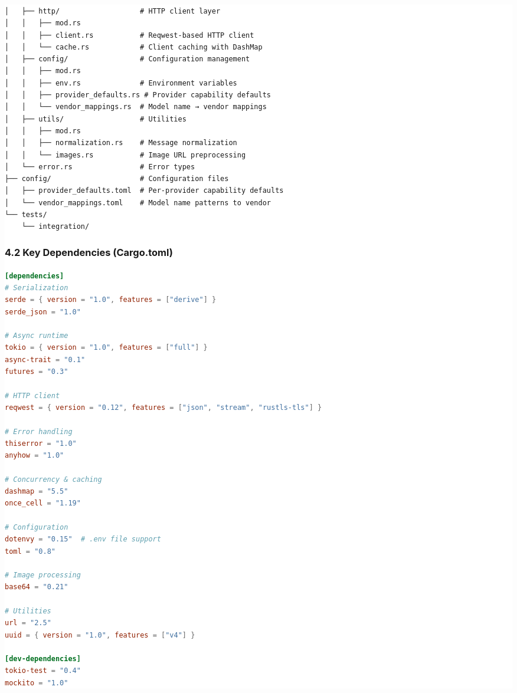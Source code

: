 ```
│   ├── http/                   # HTTP client layer
│   │   ├── mod.rs
│   │   ├── client.rs           # Reqwest-based HTTP client
│   │   └── cache.rs            # Client caching with DashMap
│   ├── config/                 # Configuration management
│   │   ├── mod.rs
│   │   ├── env.rs              # Environment variables
│   │   ├── provider_defaults.rs # Provider capability defaults
│   │   └── vendor_mappings.rs  # Model name → vendor mappings
│   ├── utils/                  # Utilities
│   │   ├── mod.rs
│   │   ├── normalization.rs    # Message normalization
│   │   └── images.rs           # Image URL preprocessing
│   └── error.rs                # Error types
├── config/                     # Configuration files
│   ├── provider_defaults.toml  # Per-provider capability defaults
│   └── vendor_mappings.toml    # Model name patterns to vendor
└── tests/
    └── integration/
```

### 4.2 Key Dependencies (Cargo.toml)

```toml
[dependencies]
# Serialization
serde = { version = "1.0", features = ["derive"] }
serde_json = "1.0"

# Async runtime
tokio = { version = "1.0", features = ["full"] }
async-trait = "0.1"
futures = "0.3"

# HTTP client
reqwest = { version = "0.12", features = ["json", "stream", "rustls-tls"] }

# Error handling
thiserror = "1.0"
anyhow = "1.0"

# Concurrency & caching
dashmap = "5.5"
once_cell = "1.19"

# Configuration
dotenvy = "0.15"  # .env file support
toml = "0.8"

# Image processing
base64 = "0.21"

# Utilities
url = "2.5"
uuid = { version = "1.0", features = ["v4"] }

[dev-dependencies]
tokio-test = "0.4"
mockito = "1.0"
```
